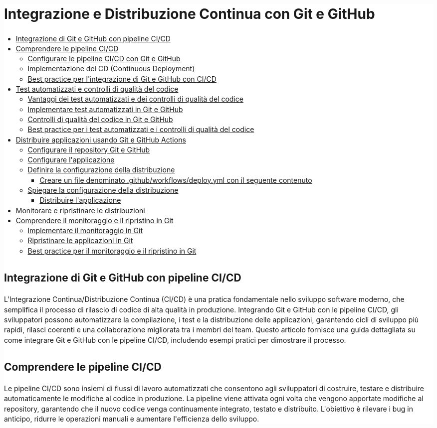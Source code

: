# Integrazione e Distribuzione Continua con Git e GitHub

- [Integrazione di Git e GitHub con pipeline CI/CD](#integrazione-di-git-e-github-con-pipeline-cicd)
- [Comprendere le pipeline CI/CD](#comprendere-le-pipeline-cicd)
  - [Configurare le pipeline CI/CD con Git e GitHub](#configurare-le-pipeline-cicd-con-git-e-github)
  - [Implementazione del CD (Continuous Deployment)](#implementazione-del-cd-continuous-deployment)
  - [Best practice per l'integrazione di Git e GitHub con CI/CD](#best-practice-per-lintegrazione-di-git-e-github-con-cicd)
- [Test automatizzati e controlli di qualità del codice](#test-automatizzati-e-controlli-di-qualità-del-codice)
  - [Vantaggi dei test automatizzati e dei controlli di qualità del codice](#vantaggi-dei-test-automatizzati-e-dei-controlli-di-qualità-del-codice)
  - [Implementare test automatizzati in Git e GitHub](#implementare-test-automatizzati-in-git-e-github)
  - [Controlli di qualità del codice in Git e GitHub](#controlli-di-qualità-del-codice-in-git-e-github)
  - [Best practice per i test automatizzati e i controlli di qualità del codice](#best-practice-per-i-test-automatizzati-e-i-controlli-di-qualità-del-codice)
- [Distribuire applicazioni usando Git e GitHub Actions](#distribuire-applicazioni-usando-git-e-github-actions)
  - [Configurare il repository Git e GitHub](#configurare-il-repository-git-e-github)
  - [Configurare l'applicazione](#configurare-lapplicazione)
  - [Definire la configurazione della distribuzione](#definire-la-configurazione-della-distribuzione)
    - [Creare un file denominato .github/workflows/deploy.yml con il seguente contenuto](#creare-un-file-denominato-githubworkflowsdeployyml-con-il-seguente-contenuto)
  - [Spiegare la configurazione della distribuzione](#spiegare-la-configurazione-della-distribuzione)
    - [Distribuire l'applicazione](#distribuire-lapplicazione)
- [Monitorare e ripristinare le distribuzioni](#monitorare-e-ripristinare-le-distribuzioni)
- [Comprendere il monitoraggio e il ripristino in Git](#comprendere-il-monitoraggio-e-il-ripristino-in-git)
  - [Implementare il monitoraggio in Git](#implementare-il-monitoraggio-in-git)
  - [Ripristinare le applicazioni in Git](#ripristinare-le-applicazioni-in-git)
  - [Best practice per il monitoraggio e il ripristino in Git](#best-practice-per-il-monitoraggio-e-il-ripristino-in-git)

## Integrazione di Git e GitHub con pipeline CI/CD

L'Integrazione Continua/Distribuzione Continua (CI/CD) è una pratica fondamentale nello sviluppo software moderno, che semplifica il processo di rilascio di codice di alta qualità in produzione. Integrando Git e GitHub con le pipeline CI/CD, gli sviluppatori possono automatizzare la compilazione, i test e la distribuzione delle applicazioni, garantendo cicli di sviluppo più rapidi, rilasci coerenti e una collaborazione migliorata tra i membri del team. Questo articolo fornisce una guida dettagliata su come integrare Git e GitHub con le pipeline CI/CD, includendo esempi pratici per dimostrare il processo.

## Comprendere le pipeline CI/CD

Le pipeline CI/CD sono insiemi di flussi di lavoro automatizzati che consentono agli sviluppatori di costruire, testare e distribuire automaticamente le modifiche al codice in produzione. La pipeline viene attivata ogni volta che vengono apportate modifiche al repository, garantendo che il nuovo codice venga continuamente integrato, testato e distribuito. L'obiettivo è rilevare i bug in anticipo, ridurre le operazioni manuali e aumentare l'efficienza dello sviluppo.
